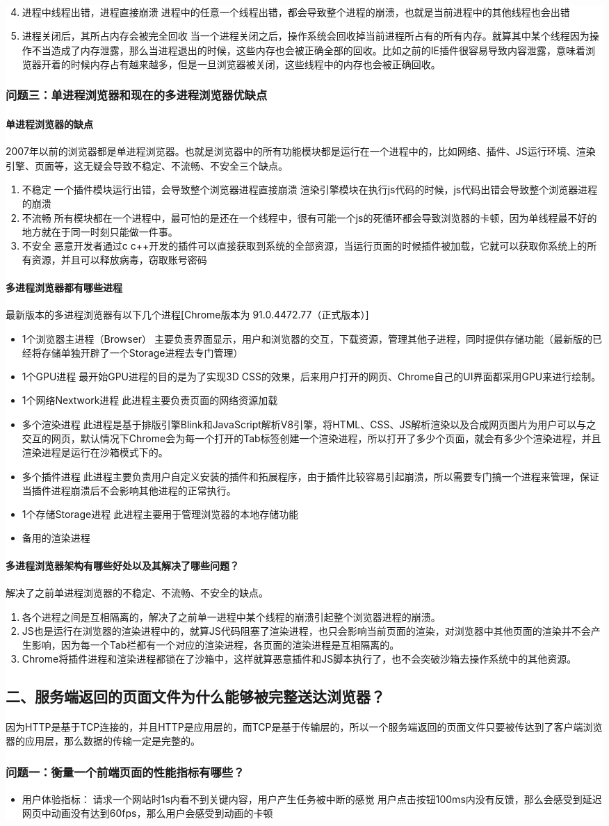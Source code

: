 4. 进程中线程出错，进程直接崩溃
进程中的任意一个线程出错，都会导致整个进程的崩溃，也就是当前进程中的其他线程也会出错

5. 进程关闭后，其所占内存会被完全回收
当一个进程关闭之后，操作系统会回收掉当前进程所占有的所有内存。就算其中某个线程因为操作不当造成了内存泄露，那么当进程退出的时候，这些内存也会被正确全部的回收。比如之前的IE插件很容易导致内容泄露，意味着浏览器开着的时候内存占有越来越多，但是一旦浏览器被关闭，这些线程中的内存也会被正确回收。


### 问题三：单进程浏览器和现在的多进程浏览器优缺点
#### 单进程浏览器的缺点
2007年以前的浏览器都是单进程浏览器。也就是浏览器中的所有功能模块都是运行在一个进程中的，比如网络、插件、JS运行环境、渲染引擎、页面等，这无疑会导致不稳定、不流畅、不安全三个缺点。
1. 不稳定
一个插件模块运行出错，会导致整个浏览器进程直接崩溃
渲染引擎模块在执行js代码的时候，js代码出错会导致整个浏览器进程的崩溃
2. 不流畅
所有模块都在一个进程中，最可怕的是还在一个线程中，很有可能一个js的死循环都会导致浏览器的卡顿，因为单线程最不好的地方就在于同一时刻只能做一件事。
3. 不安全
恶意开发者通过c c++开发的插件可以直接获取到系统的全部资源，当运行页面的时候插件被加载，它就可以获取你系统上的所有资源，并且可以释放病毒，窃取账号密码
#### 多进程浏览器都有哪些进程
最新版本的多进程浏览器有以下几个进程[Chrome版本为 91.0.4472.77（正式版本）]
+ 1个浏览器主进程（Browser）
主要负责界面显示，用户和浏览器的交互，下载资源，管理其他子进程，同时提供存储功能（最新版的已经将存储单独开辟了一个Storage进程去专门管理）

+ 1个GPU进程
最开始GPU进程的目的是为了实现3D CSS的效果，后来用户打开的网页、Chrome自己的UI界面都采用GPU来进行绘制。

+ 1个网络Nextwork进程
此进程主要负责页面的网络资源加载

+ 多个渲染进程
此进程是基于排版引擎Blink和JavaScript解析V8引擎，将HTML、CSS、JS解析渲染以及合成网页图片为用户可以与之交互的网页，默认情况下Chrome会为每一个打开的Tab标签创建一个渲染进程，所以打开了多少个页面，就会有多少个渲染进程，并且渲染进程是运行在沙箱模式下的。

+ 多个插件进程
此进程主要负责用户自定义安装的插件和拓展程序，由于插件比较容易引起崩溃，所以需要专门搞一个进程来管理，保证当插件进程崩溃后不会影响其他进程的正常执行。

+ 1个存储Storage进程
此进程主要用于管理浏览器的本地存储功能

+ 备用的渲染进程

#### 多进程浏览器架构有哪些好处以及其解决了哪些问题？
解决了之前单进程浏览器的不稳定、不流畅、不安全的缺点。
1. 各个进程之间是互相隔离的，解决了之前单一进程中某个线程的崩溃引起整个浏览器进程的崩溃。
2. JS也是运行在浏览器的渲染进程中的，就算JS代码阻塞了渲染进程，也只会影响当前页面的渲染，对浏览器中其他页面的渲染并不会产生影响，因为每一个Tab栏都有一个对应的渲染进程，各页面的渲染进程是互相隔离的。
3. Chrome将插件进程和渲染进程都锁在了沙箱中，这样就算恶意插件和JS脚本执行了，也不会突破沙箱去操作系统中的其他资源。

## 二、服务端返回的页面文件为什么能够被完整送达浏览器？
因为HTTP是基于TCP连接的，并且HTTP是应用层的，而TCP是基于传输层的，所以一个服务端返回的页面文件只要被传达到了客户端浏览器的应用层，那么数据的传输一定是完整的。
### 问题一：衡量一个前端页面的性能指标有哪些？
+ 用户体验指标：
请求一个网站时1s内看不到关键内容，用户产生任务被中断的感觉
用户点击按钮100ms内没有反馈，那么会感受到延迟
网页中动画没有达到60fps，那么用户会感受到动画的卡顿
